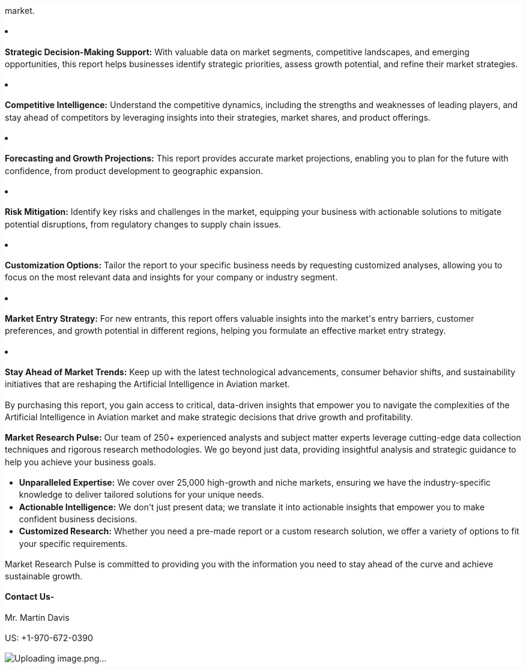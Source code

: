 market.</p></li><li><p><strong>Strategic Decision-Making Support:</strong> With valuable data on market segments, competitive landscapes, and emerging opportunities, this report helps businesses identify strategic priorities, assess growth potential, and refine their market strategies.</p></li><li><p><strong>Competitive Intelligence:</strong> Understand the competitive dynamics, including the strengths and weaknesses of leading players, and stay ahead of competitors by leveraging insights into their strategies, market shares, and product offerings.</p></li><li><p><strong>Forecasting and Growth Projections:</strong> This report provides accurate market projections, enabling you to plan for the future with confidence, from product development to geographic expansion.</p></li><li><p><strong>Risk Mitigation:</strong> Identify key risks and challenges in the market, equipping your business with actionable solutions to mitigate potential disruptions, from regulatory changes to supply chain issues.</p></li><li><p><strong>Customization Options:</strong> Tailor the report to your specific business needs by requesting customized analyses, allowing you to focus on the most relevant data and insights for your company or industry segment.</p></li><li><p><strong>Market Entry Strategy:</strong> For new entrants, this report offers valuable insights into the market's entry barriers, customer preferences, and growth potential in different regions, helping you formulate an effective market entry strategy.</p></li><li><p><strong>Stay Ahead of Market Trends:</strong> Keep up with the latest technological advancements, consumer behavior shifts, and sustainability initiatives that are reshaping the Artificial Intelligence in Aviation market.</p></li></ol><p>By purchasing this report, you gain access to critical, data-driven insights that empower you to navigate the complexities of the Artificial Intelligence in Aviation market and make strategic decisions that drive growth and profitability.</p><p><strong>Market Research Pulse:</strong>&nbsp;Our team of 250+ experienced analysts and subject matter experts leverage cutting-edge data collection techniques and rigorous research methodologies. We go beyond just data, providing insightful analysis and strategic guidance to help you achieve your business goals.</p><ul><li><strong>Unparalleled Expertise:</strong>&nbsp;We cover over 25,000 high-growth and niche markets, ensuring we have the industry-specific knowledge to deliver tailored solutions for your unique needs.</li><li><strong>Actionable Intelligence:</strong>&nbsp;We don't just present data; we translate it into actionable insights that empower you to make confident business decisions.</li><li><strong>Customized Research:</strong>&nbsp;Whether you need a pre-made report or a custom research solution, we offer a variety of options to fit your specific requirements.</li></ul><p>Market Research Pulse is committed to providing you with the information you need to stay ahead of the curve and achieve sustainable growth.</p><p><strong>Contact Us-</strong></p><p>Mr. Martin Davis</p><p>US: +1-970-672-0390</p>
![Uploading image.png…]()
